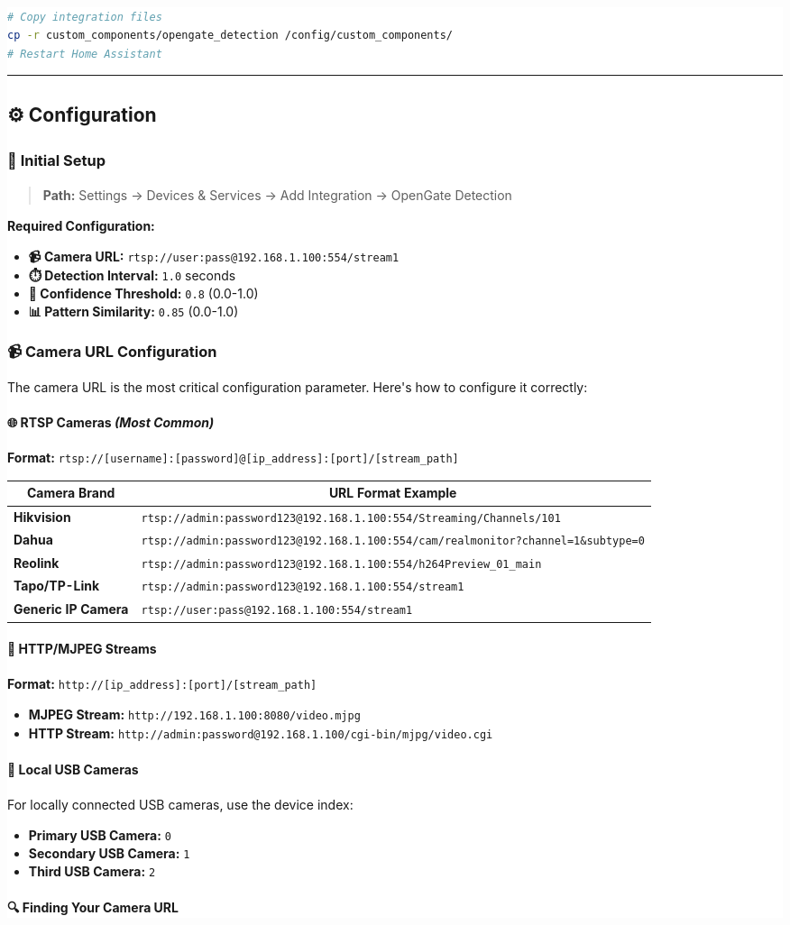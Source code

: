 ```bash
# Copy integration files
cp -r custom_components/opengate_detection /config/custom_components/
# Restart Home Assistant
```

---

## ⚙️ Configuration

### 🚀 **Initial Setup**

> **Path:** Settings → Devices & Services → Add Integration → OpenGate Detection

**Required Configuration:**
- **📹 Camera URL:** `rtsp://user:pass@192.168.1.100:554/stream1`
- **⏱️ Detection Interval:** `1.0` seconds
- **🎯 Confidence Threshold:** `0.8` (0.0-1.0)
- **📊 Pattern Similarity:** `0.85` (0.0-1.0)

### 📹 **Camera URL Configuration**

The camera URL is the most critical configuration parameter. Here's how to configure it correctly:

#### **🌐 RTSP Cameras** _(Most Common)_

**Format:** `rtsp://[username]:[password]@[ip_address]:[port]/[stream_path]`

| Camera Brand | URL Format Example |
|--------------|-------------------|
| **Hikvision** | `rtsp://admin:password123@192.168.1.100:554/Streaming/Channels/101` |
| **Dahua** | `rtsp://admin:password123@192.168.1.100:554/cam/realmonitor?channel=1&subtype=0` |
| **Reolink** | `rtsp://admin:password123@192.168.1.100:554/h264Preview_01_main` |
| **Tapo/TP-Link** | `rtsp://admin:password123@192.168.1.100:554/stream1` |
| **Generic IP Camera** | `rtsp://user:pass@192.168.1.100:554/stream1` |

#### **📡 HTTP/MJPEG Streams**

**Format:** `http://[ip_address]:[port]/[stream_path]`

- **MJPEG Stream:** `http://192.168.1.100:8080/video.mjpg`
- **HTTP Stream:** `http://admin:password@192.168.1.100/cgi-bin/mjpg/video.cgi`

#### **🔌 Local USB Cameras**

For locally connected USB cameras, use the device index:
- **Primary USB Camera:** `0`
- **Secondary USB Camera:** `1`
- **Third USB Camera:** `2`

#### **🔍 Finding Your Camera URL**


[hacs]: https://github.com/hacs/integration
[hacsbadge]: https://img.shields.io/badge/HACS-Custom-orange.svg?style=for-the-badge
[releases-shield]: https://img.shields.io/github/release/Da4ndo/OpenGate.svg?style=for-the-badge
[releases]: https://github.com/Da4ndo/OpenGate/releases
[commits-shield]: https://img.shields.io/github/commit-activity/y/Da4ndo/OpenGate.svg?style=for-the-badge
[commits]: https://github.com/Da4ndo/OpenGate/commits/main
[license-shield]: https://img.shields.io/github/license/Da4ndo/OpenGate.svg?style=for-the-badge
[maintenance-shield]: https://img.shields.io/badge/maintainer-Da4ndo-blue.svg?style=for-the-badge 
